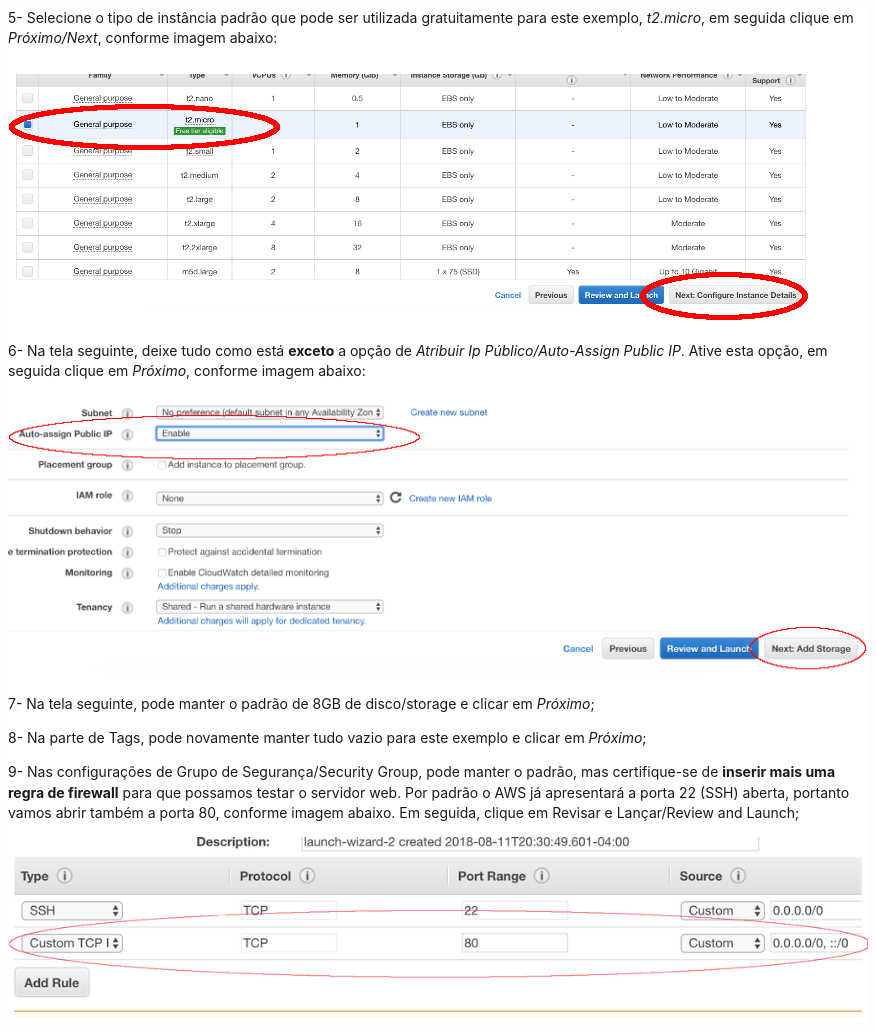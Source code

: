 5- Selecione o tipo de instância padrão que pode ser utilizada gratuitamente para este exemplo, *t2.micro*, em seguida clique em *Próximo/Next*, conforme imagem abaixo:

![Packer Image](packer_aws_image3.png)

6- Na tela seguinte, deixe tudo como está **exceto** a opção de *Atribuir Ip Público/Auto-Assign Public IP*. Ative esta opção, em seguida clique em *Próximo*, conforme imagem abaixo:

![Packer Image](packer_aws_image4.png)

7- Na tela seguinte, pode manter o padrão de 8GB de disco/storage e clicar em *Próximo*;

8- Na parte de Tags, pode novamente manter tudo vazio para este exemplo e clicar em *Próximo*;

9- Nas configurações de Grupo de Segurança/Security Group, pode manter o padrão, mas certifique-se de **inserir mais uma regra de firewall** para que possamos testar o servidor web. Por padrão o AWS já apresentará a porta 22 (SSH) aberta, portanto vamos abrir também a porta 80, conforme imagem abaixo. Em seguida, clique em Revisar e Lançar/Review and Launch;

![Packer Image](packer_aws_image5.png)
